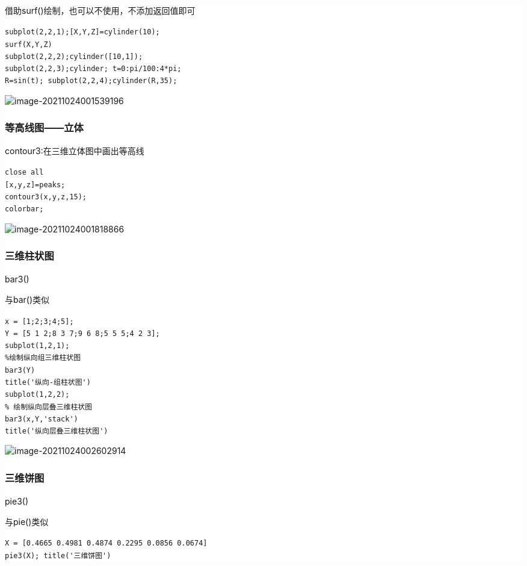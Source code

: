 借助surf()绘制，也可以不使用，不添加返回值即可

```
subplot(2,2,1);[X,Y,Z]=cylinder(10);
surf(X,Y,Z)
subplot(2,2,2);cylinder([10,1]); 
subplot(2,2,3);cylinder; t=0:pi/100:4*pi; 
R=sin(t); subplot(2,2,4);cylinder(R,35);
```

![image-20211024001539196](https://kozakemi.oss-cn-beijing.aliyuncs.com/202110240015345.png)

### 等高线图——立体

contour3:在三维立体图中画出等高线

```
close all 
[x,y,z]=peaks;
contour3(x,y,z,15);
colorbar;
```

![image-20211024001818866](https://kozakemi.oss-cn-beijing.aliyuncs.com/202110240018047.png)

### 三维柱状图

bar3()

与bar()类似

```
x = [1;2;3;4;5];
Y = [5 1 2;8 3 7;9 6 8;5 5 5;4 2 3];
subplot(1,2,1); 
%绘制纵向组三维柱状图
bar3(Y)
title('纵向-组柱状图')
subplot(1,2,2); 
% 绘制纵向层叠三维柱状图
bar3(x,Y,'stack') 
title('纵向层叠三维柱状图')
```

![image-20211024002602914](https://kozakemi.oss-cn-beijing.aliyuncs.com/202110240026065.png)

### 三维饼图

pie3()

与pie()类似

```
X = [0.4665 0.4981 0.4874 0.2295 0.0856 0.0674]
pie3(X); title('三维饼图')
```
